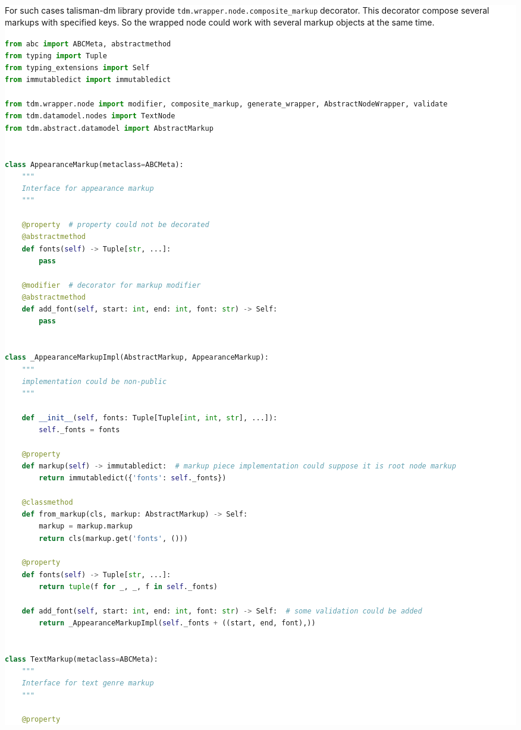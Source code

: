 For such cases talisman-dm library provide `tdm.wrapper.node.composite_markup` decorator.
This decorator compose several markups with specified keys.
So the wrapped node could work with several markup objects at the same time.

```python
from abc import ABCMeta, abstractmethod
from typing import Tuple
from typing_extensions import Self
from immutabledict import immutabledict

from tdm.wrapper.node import modifier, composite_markup, generate_wrapper, AbstractNodeWrapper, validate
from tdm.datamodel.nodes import TextNode
from tdm.abstract.datamodel import AbstractMarkup


class AppearanceMarkup(metaclass=ABCMeta):
    """
    Interface for appearance markup
    """

    @property  # property could not be decorated
    @abstractmethod
    def fonts(self) -> Tuple[str, ...]:
        pass

    @modifier  # decorator for markup modifier
    @abstractmethod
    def add_font(self, start: int, end: int, font: str) -> Self:
        pass


class _AppearanceMarkupImpl(AbstractMarkup, AppearanceMarkup):
    """
    implementation could be non-public
    """

    def __init__(self, fonts: Tuple[Tuple[int, int, str], ...]):
        self._fonts = fonts

    @property
    def markup(self) -> immutabledict:  # markup piece implementation could suppose it is root node markup
        return immutabledict({'fonts': self._fonts})

    @classmethod
    def from_markup(cls, markup: AbstractMarkup) -> Self:
        markup = markup.markup
        return cls(markup.get('fonts', ()))

    @property
    def fonts(self) -> Tuple[str, ...]:
        return tuple(f for _, _, f in self._fonts)

    def add_font(self, start: int, end: int, font: str) -> Self:  # some validation could be added
        return _AppearanceMarkupImpl(self._fonts + ((start, end, font),))


class TextMarkup(metaclass=ABCMeta):
    """
    Interface for text genre markup
    """

    @property
```
